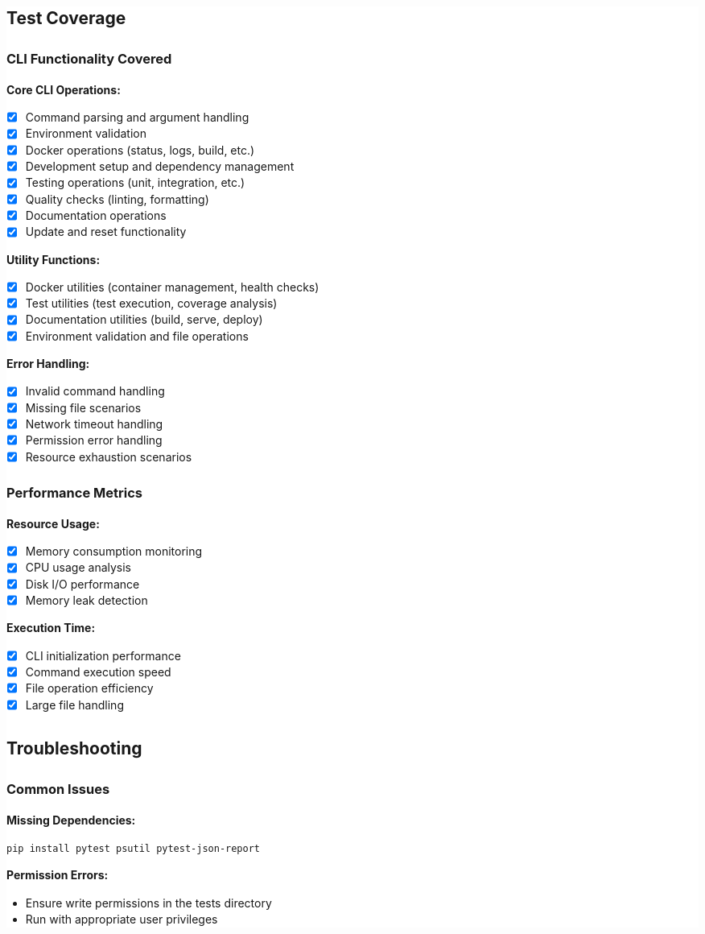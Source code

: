 ## Test Coverage

### CLI Functionality Covered

**Core CLI Operations:**
- [x] Command parsing and argument handling
- [x] Environment validation
- [x] Docker operations (status, logs, build, etc.)
- [x] Development setup and dependency management
- [x] Testing operations (unit, integration, etc.)
- [x] Quality checks (linting, formatting)
- [x] Documentation operations
- [x] Update and reset functionality

**Utility Functions:**
- [x] Docker utilities (container management, health checks)
- [x] Test utilities (test execution, coverage analysis)
- [x] Documentation utilities (build, serve, deploy)
- [x] Environment validation and file operations

**Error Handling:**
- [x] Invalid command handling
- [x] Missing file scenarios
- [x] Network timeout handling
- [x] Permission error handling
- [x] Resource exhaustion scenarios

### Performance Metrics

**Resource Usage:**
- [x] Memory consumption monitoring
- [x] CPU usage analysis
- [x] Disk I/O performance
- [x] Memory leak detection

**Execution Time:**
- [x] CLI initialization performance
- [x] Command execution speed
- [x] File operation efficiency
- [x] Large file handling

## Troubleshooting

### Common Issues

**Missing Dependencies:**
```bash
pip install pytest psutil pytest-json-report
```

**Permission Errors:**
- Ensure write permissions in the tests directory
- Run with appropriate user privileges
